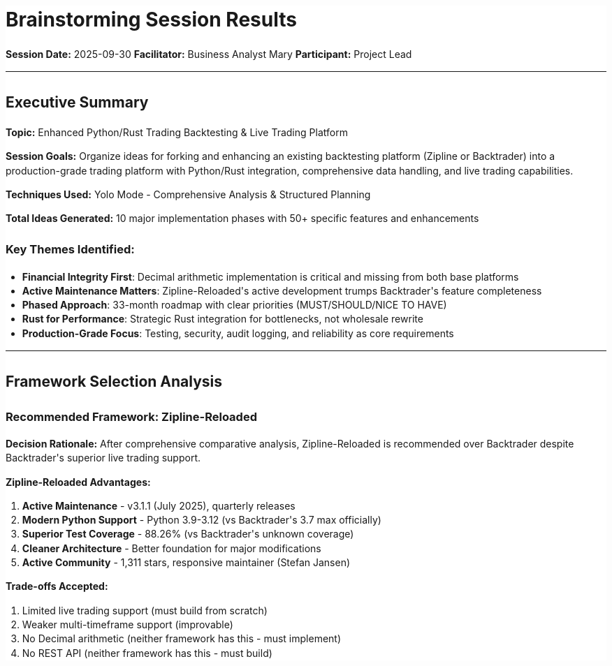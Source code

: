 # Brainstorming Session Results

**Session Date:** 2025-09-30
**Facilitator:** Business Analyst Mary
**Participant:** Project Lead

---

## Executive Summary

**Topic:** Enhanced Python/Rust Trading Backtesting & Live Trading Platform

**Session Goals:** Organize ideas for forking and enhancing an existing backtesting platform (Zipline or Backtrader) into a production-grade trading platform with Python/Rust integration, comprehensive data handling, and live trading capabilities.

**Techniques Used:** Yolo Mode - Comprehensive Analysis & Structured Planning

**Total Ideas Generated:** 10 major implementation phases with 50+ specific features and enhancements

### Key Themes Identified:
- **Financial Integrity First**: Decimal arithmetic implementation is critical and missing from both base platforms
- **Active Maintenance Matters**: Zipline-Reloaded's active development trumps Backtrader's feature completeness
- **Phased Approach**: 33-month roadmap with clear priorities (MUST/SHOULD/NICE TO HAVE)
- **Rust for Performance**: Strategic Rust integration for bottlenecks, not wholesale rewrite
- **Production-Grade Focus**: Testing, security, audit logging, and reliability as core requirements

---

## Framework Selection Analysis

### Recommended Framework: Zipline-Reloaded

**Decision Rationale:**
After comprehensive comparative analysis, Zipline-Reloaded is recommended over Backtrader despite Backtrader's superior live trading support.

**Zipline-Reloaded Advantages:**
1. **Active Maintenance** - v3.1.1 (July 2025), quarterly releases
2. **Modern Python Support** - Python 3.9-3.12 (vs Backtrader's 3.7 max officially)
3. **Superior Test Coverage** - 88.26% (vs Backtrader's unknown coverage)
4. **Cleaner Architecture** - Better foundation for major modifications
5. **Active Community** - 1,311 stars, responsive maintainer (Stefan Jansen)

**Trade-offs Accepted:**
1. Limited live trading support (must build from scratch)
2. Weaker multi-timeframe support (improvable)
3. No Decimal arithmetic (neither framework has this - must implement)
4. No REST API (neither framework has this - must build)
